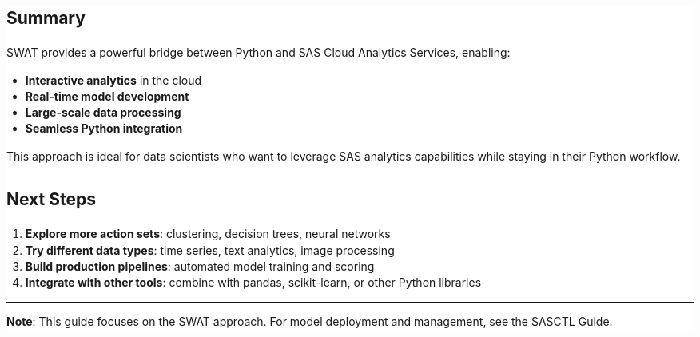 ## Summary

SWAT provides a powerful bridge between Python and SAS Cloud Analytics Services, enabling:

- **Interactive analytics** in the cloud
- **Real-time model development**
- **Large-scale data processing**
- **Seamless Python integration**

This approach is ideal for data scientists who want to leverage SAS analytics capabilities while staying in their Python workflow.

## Next Steps

1. **Explore more action sets**: clustering, decision trees, neural networks
2. **Try different data types**: time series, text analytics, image processing
3. **Build production pipelines**: automated model training and scoring
4. **Integrate with other tools**: combine with pandas, scikit-learn, or other Python libraries

---

**Note**: This guide focuses on the SWAT approach. For model deployment and management, see the [SASCTL Guide](SASCTL_GUIDE.md). 